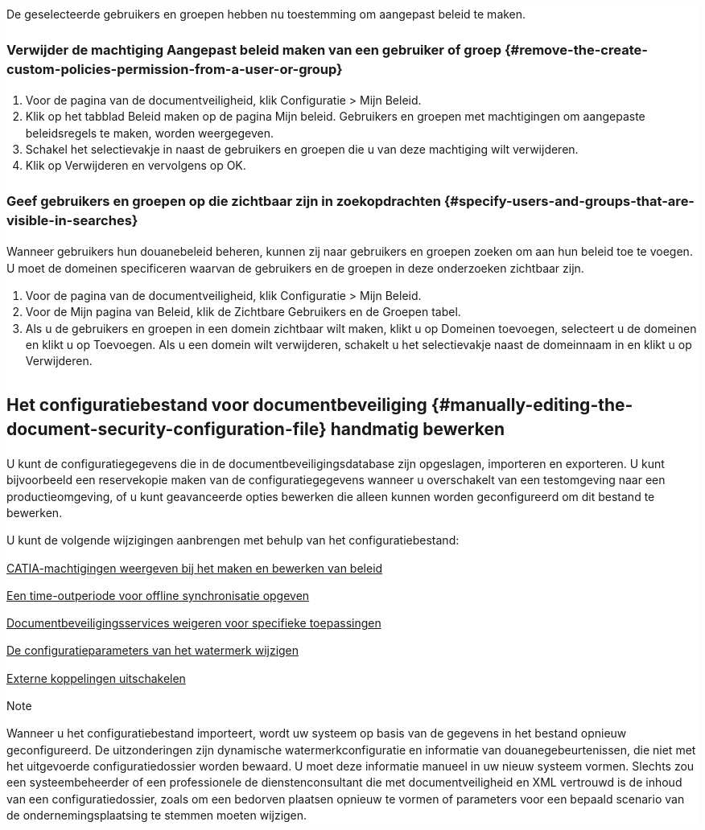 De geselecteerde gebruikers en groepen hebben nu toestemming om aangepast beleid te maken.

### Verwijder de machtiging Aangepast beleid maken van een gebruiker of groep {#remove-the-create-custom-policies-permission-from-a-user-or-group}

1. Voor de pagina van de documentveiligheid, klik Configuratie > Mijn Beleid.
1. Klik op het tabblad Beleid maken op de pagina Mijn beleid. Gebruikers en groepen met machtigingen om aangepaste beleidsregels te maken, worden weergegeven.
1. Schakel het selectievakje in naast de gebruikers en groepen die u van deze machtiging wilt verwijderen.
1. Klik op Verwijderen en vervolgens op OK.

### Geef gebruikers en groepen op die zichtbaar zijn in zoekopdrachten {#specify-users-and-groups-that-are-visible-in-searches}

Wanneer gebruikers hun douanebeleid beheren, kunnen zij naar gebruikers en groepen zoeken om aan hun beleid toe te voegen. U moet de domeinen specificeren waarvan de gebruikers en de groepen in deze onderzoeken zichtbaar zijn.

1. Voor de pagina van de documentveiligheid, klik Configuratie > Mijn Beleid.
1. Voor de Mijn pagina van Beleid, klik de Zichtbare Gebruikers en de Groepen tabel.
1. Als u de gebruikers en groepen in een domein zichtbaar wilt maken, klikt u op Domeinen toevoegen, selecteert u de domeinen en klikt u op Toevoegen. Als u een domein wilt verwijderen, schakelt u het selectievakje naast de domeinnaam in en klikt u op Verwijderen.

## Het configuratiebestand voor documentbeveiliging {#manually-editing-the-document-security-configuration-file} handmatig bewerken

U kunt de configuratiegegevens die in de documentbeveiligingsdatabase zijn opgeslagen, importeren en exporteren. U kunt bijvoorbeeld een reservekopie maken van de configuratiegegevens wanneer u overschakelt van een testomgeving naar een productieomgeving, of u kunt geavanceerde opties bewerken die alleen kunnen worden geconfigureerd om dit bestand te bewerken.

U kunt de volgende wijzigingen aanbrengen met behulp van het configuratiebestand:

[CATIA-machtigingen weergeven bij het maken en bewerken van beleid](configuring-client-server-options.md#display-catia-permissions-when-creating-and-editing-policies)

[Een time-outperiode voor offline synchronisatie opgeven](configuring-client-server-options.md#specify-a-timeout-period-for-offline-synchronization)

[Documentbeveiligingsservices weigeren voor specifieke toepassingen](configuring-client-server-options.md#denying-document-security-services-for-specific-applications)

[De configuratieparameters van het watermerk wijzigen](configuring-client-server-options.md#change-the-watermark-configuration-parameters)

[Externe koppelingen uitschakelen](configuring-client-server-options.md#disabling-external-links)

>[!NOTE]
>
>Wanneer u het configuratiebestand importeert, wordt uw systeem op basis van de gegevens in het bestand opnieuw geconfigureerd. De uitzonderingen zijn dynamische watermerkconfiguratie en informatie van douanegebeurtenissen, die niet met het uitgevoerde configuratiedossier worden bewaard. U moet deze informatie manueel in uw nieuw systeem vormen. Slechts zou een systeembeheerder of een professionele de dienstenconsultant die met documentveiligheid en XML vertrouwd is de inhoud van een configuratiedossier, zoals om een bedorven plaatsen opnieuw te vormen of parameters voor een bepaald scenario van de ondernemingsplaatsing te stemmen moeten wijzigen.
